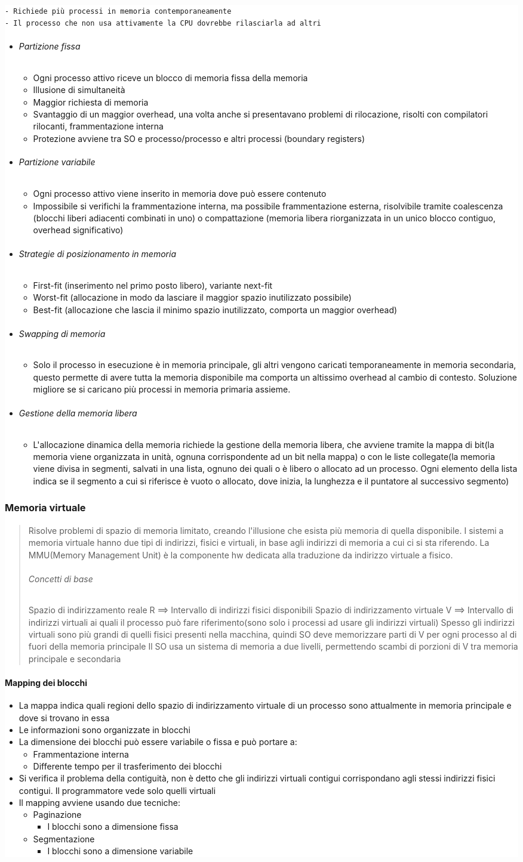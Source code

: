 	- Richiede più processi in memoria contemporaneamente
	- Il processo che non usa attivamente la CPU dovrebbe rilasciarla ad altri
- ###### Partizione fissa
	- Ogni processo attivo riceve un blocco di memoria fissa della memoria
	- Illusione di simultaneità
	- Maggior richiesta di memoria
	- Svantaggio di un maggior overhead, una volta anche si presentavano problemi di rilocazione, risolti con compilatori rilocanti, frammentazione interna
	- Protezione avviene tra SO e processo/processo e altri processi (boundary registers)
- ###### Partizione variabile
	- Ogni processo attivo viene inserito in memoria dove può essere contenuto
	- Impossibile si verifichi la frammentazione interna, ma possibile frammentazione esterna, risolvibile tramite coalescenza (blocchi liberi adiacenti combinati in uno) o compattazione (memoria libera riorganizzata in un unico blocco contiguo, overhead significativo)
- ###### Strategie di posizionamento in memoria
	- First-fit (inserimento nel primo posto libero), variante next-fit
	- Worst-fit (allocazione in modo da lasciare il maggior spazio inutilizzato possibile)
	- Best-fit (allocazione che lascia il minimo spazio inutilizzato, comporta un maggior overhead)
- ###### Swapping di memoria
	- Solo il processo in esecuzione è in memoria principale, gli altri vengono caricati temporaneamente in memoria secondaria, questo permette di avere tutta la memoria disponibile ma comporta un altissimo overhead al cambio di contesto. Soluzione migliore se si caricano più processi in memoria primaria assieme.
- ###### Gestione della memoria libera
	- L'allocazione dinamica della memoria richiede la gestione della memoria libera, che avviene tramite la mappa di bit(la memoria viene organizzata in unità, ognuna corrispondente ad un bit nella mappa) o  con le liste collegate(la memoria viene divisa in segmenti, salvati in una lista, ognuno dei quali o è libero o allocato ad un processo. Ogni elemento della lista indica se il segmento a cui si riferisce è vuoto o allocato, dove inizia, la lunghezza e il puntatore al successivo segmento)


### Memoria virtuale
> Risolve problemi di spazio di memoria limitato, creando l'illusione che esista più memoria di quella disponibile. I sistemi a memoria virtuale hanno due tipi di indirizzi, fisici e virtuali, in base agli indirizzi di memoria a cui ci si sta riferendo. La MMU(Memory Management Unit) è la componente hw dedicata alla traduzione da indirizzo virtuale a fisico.
> 
> 
> ###### Concetti di base
> Spazio di indirizzamento reale R ==> Intervallo di indirizzi fisici disponibili
> Spazio di indirizzamento virtuale V ==> Intervallo di indirizzi virtuali ai quali il processo può fare riferimento(sono solo i processi ad usare gli indirizzi virtuali)
> Spesso gli indirizzi virtuali sono più grandi di quelli fisici presenti nella macchina, quindi SO deve memorizzare parti di V per ogni processo al di fuori della memoria principale
> Il SO usa un sistema di memoria a due livelli, permettendo scambi di porzioni di V tra memoria principale e secondaria

#### Mapping dei blocchi
- La mappa indica quali regioni dello spazio di indirizzamento virtuale di un processo sono attualmente in memoria principale e dove si trovano in essa
- Le informazioni sono organizzate in blocchi
- La dimensione dei blocchi può essere variabile o fissa e può portare a:
	- Frammentazione interna
	- Differente tempo per il trasferimento dei blocchi
- Si verifica il problema della contiguità, non è detto che gli indirizzi virtuali contigui corrispondano agli stessi indirizzi fisici contigui. Il programmatore vede solo quelli virtuali
- Il mapping avviene usando due tecniche:
	- Paginazione
		- I blocchi sono a dimensione fissa
	- Segmentazione
		- I blocchi sono a dimensione variabile
